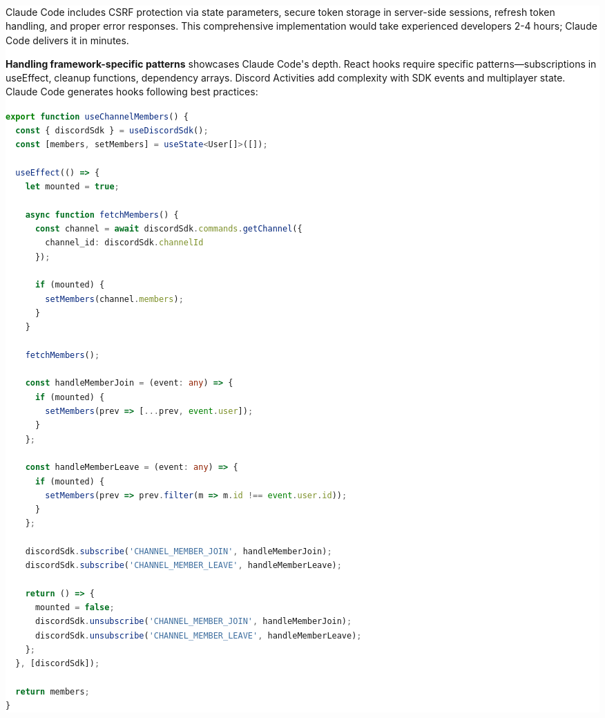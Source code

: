 Claude Code includes CSRF protection via state parameters, secure token storage in server-side sessions, refresh token handling, and proper error responses. This comprehensive implementation would take experienced developers 2-4 hours; Claude Code delivers it in minutes.

**Handling framework-specific patterns** showcases Claude Code's depth. React hooks require specific patterns—subscriptions in useEffect, cleanup functions, dependency arrays. Discord Activities add complexity with SDK events and multiplayer state. Claude Code generates hooks following best practices:

```typescript
export function useChannelMembers() {
  const { discordSdk } = useDiscordSdk();
  const [members, setMembers] = useState<User[]>([]);

  useEffect(() => {
    let mounted = true;

    async function fetchMembers() {
      const channel = await discordSdk.commands.getChannel({
        channel_id: discordSdk.channelId
      });
      
      if (mounted) {
        setMembers(channel.members);
      }
    }

    fetchMembers();

    const handleMemberJoin = (event: any) => {
      if (mounted) {
        setMembers(prev => [...prev, event.user]);
      }
    };

    const handleMemberLeave = (event: any) => {
      if (mounted) {
        setMembers(prev => prev.filter(m => m.id !== event.user.id));
      }
    };

    discordSdk.subscribe('CHANNEL_MEMBER_JOIN', handleMemberJoin);
    discordSdk.subscribe('CHANNEL_MEMBER_LEAVE', handleMemberLeave);

    return () => {
      mounted = false;
      discordSdk.unsubscribe('CHANNEL_MEMBER_JOIN', handleMemberJoin);
      discordSdk.unsubscribe('CHANNEL_MEMBER_LEAVE', handleMemberLeave);
    };
  }, [discordSdk]);

  return members;
}
```
